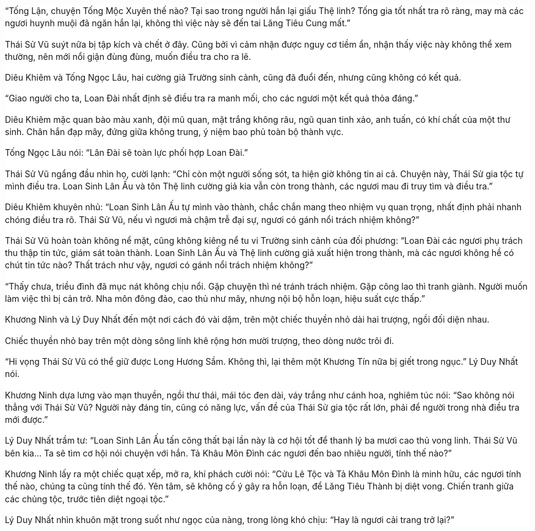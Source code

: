“Tống Lận, chuyện Tống Mộc Xuyên thế nào? Tại sao trong người hắn lại giấu Thệ linh? Tống gia tốt nhất tra rõ ràng, may mà các ngươi huynh muội đã ngăn hắn lại, không thì việc này sẽ đến tai Lăng Tiêu Cung mất.”

Thái Sử Vũ suýt nữa bị tập kích và chết ở đây. Cũng bởi vì cảm nhận được nguy cơ tiềm ẩn, nhận thấy việc này không thể xem thường, nên mới nổi giận đùng đùng, muốn điều tra cho ra lẽ.

Diêu Khiêm và Tống Ngọc Lâu, hai cường giả Trường sinh cảnh, cũng đã đuổi đến, nhưng cũng không có kết quả.

“Giao người cho ta, Loan Đài nhất định sẽ điều tra ra manh mối, cho các ngươi một kết quả thỏa đáng.”

Diêu Khiêm mặc quan bào màu xanh, đội mũ quan, mặt trắng không râu, ngũ quan tinh xảo, anh tuấn, có khí chất của một thư sinh. Chân hắn đạp mây, đứng giữa không trung, ý niệm bao phủ toàn bộ thành vực.

Tống Ngọc Lâu nói: “Lân Đài sẽ toàn lực phối hợp Loan Đài.”

Thái Sử Vũ ngẩng đầu nhìn họ, cười lạnh: “Chỉ còn một người sống sót, ta hiện giờ không tin ai cả. Chuyện này, Thái Sử gia tộc tự mình điều tra. Loan Sinh Lân Ấu và tôn Thệ linh cường giả kia vẫn còn trong thành, các ngươi mau đi truy tìm và điều tra.”

Diêu Khiêm khuyên nhủ: “Loan Sinh Lân Ấu tự mình vào thành, chắc chắn mang theo nhiệm vụ quan trọng, nhất định phải nhanh chóng điều tra rõ. Thái Sử Vũ, nếu vì ngươi mà chậm trễ đại sự, ngươi có gánh nổi trách nhiệm không?”

Thái Sử Vũ hoàn toàn không nể mặt, cũng không kiêng nể tu vi Trường sinh cảnh của đối phương: “Loan Đài các ngươi phụ trách thu thập tin tức, giám sát toàn thành. Loan Sinh Lân Ấu và Thệ linh cường giả xuất hiện trong thành, mà các ngươi không hề có chút tin tức nào? Thất trách như vậy, ngươi có gánh nổi trách nhiệm không?”

“Thấy chưa, triều đình đã mục nát không chịu nổi. Gặp chuyện thì né tránh trách nhiệm. Gặp công lao thì tranh giành. Người muốn làm việc thì bị cản trở. Nha môn đông đảo, cao thủ như mây, nhưng nội bộ hỗn loạn, hiệu suất cực thấp.”

Khương Ninh và Lý Duy Nhất đến một nơi cách đó vài dặm, trên một chiếc thuyền nhỏ dài hai trượng, ngồi đối diện nhau.

Chiếc thuyền nhỏ bay trên một dòng sông linh khê rộng hơn mười trượng, theo dòng nước trôi đi.

“Hi vọng Thái Sử Vũ có thể giữ được Long Hương Sầm. Không thì, lại thêm một Khương Tín nữa bị giết trong ngục.” Lý Duy Nhất nói.

Khương Ninh dựa lưng vào mạn thuyền, ngồi thư thái, mái tóc đen dài, váy trắng như cánh hoa, nghiêm túc nói: “Sao không nói thẳng với Thái Sử Vũ? Người này đáng tin, cũng có năng lực, vấn đề của Thái Sử gia tộc rất lớn, phải để người trong nhà điều tra mới được.”

Lý Duy Nhất trầm tư: “Loan Sinh Lân Ấu tấn công thất bại lần này là cơ hội tốt để thanh lý ba mươi cao thủ vong linh. Thái Sử Vũ bên kia... Ta sẽ tìm cơ hội nói chuyện với hắn. Tả Khâu Môn Đình các ngươi đến bao nhiêu người, tính thế nào?”

Khương Ninh lấy ra một chiếc quạt xếp, mở ra, khí phách cười nói: “Cửu Lê Tộc và Tả Khâu Môn Đình là minh hữu, các ngươi tính thế nào, chúng ta cũng tính thế đó. Yên tâm, sẽ không cố ý gây ra hỗn loạn, để Lăng Tiêu Thành bị diệt vong. Chiến tranh giữa các chủng tộc, trước tiên diệt ngoại tộc.”

Lý Duy Nhất nhìn khuôn mặt trong suốt như ngọc của nàng, trong lòng khó chịu: “Hay là ngươi cải trang trở lại?”
